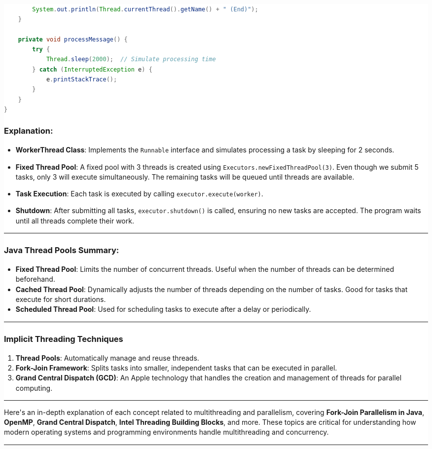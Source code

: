 ```java
        System.out.println(Thread.currentThread().getName() + " (End)");
    }

    private void processMessage() {
        try {
            Thread.sleep(2000);  // Simulate processing time
        } catch (InterruptedException e) {
            e.printStackTrace();
        }
    }
}


```

### Explanation:
- **WorkerThread Class**: Implements the `Runnable` interface and simulates processing a task by sleeping for 2 seconds.
  
- **Fixed Thread Pool**: A fixed pool with 3 threads is created using `Executors.newFixedThreadPool(3)`. Even though we submit 5 tasks, only 3 will execute simultaneously. The remaining tasks will be queued until threads are available.

- **Task Execution**: Each task is executed by calling `executor.execute(worker)`.

- **Shutdown**: After submitting all tasks, `executor.shutdown()` is called, ensuring no new tasks are accepted. The program waits until all threads complete their work.

---

### Java Thread Pools Summary:
- **Fixed Thread Pool**: Limits the number of concurrent threads. Useful when the number of threads can be determined beforehand.
- **Cached Thread Pool**: Dynamically adjusts the number of threads depending on the number of tasks. Good for tasks that execute for short durations.
- **Scheduled Thread Pool**: Used for scheduling tasks to execute after a delay or periodically.

---

### Implicit Threading Techniques
1. **Thread Pools**: Automatically manage and reuse threads.
2. **Fork-Join Framework**: Splits tasks into smaller, independent tasks that can be executed in parallel.
3. **Grand Central Dispatch (GCD)**: An Apple technology that handles the creation and management of threads for parallel computing.

---

Here's an in-depth explanation of each concept related to multithreading and parallelism, covering **Fork-Join Parallelism in Java**, **OpenMP**, **Grand Central Dispatch**, **Intel Threading Building Blocks**, and more. These topics are critical for understanding how modern operating systems and programming environments handle multithreading and concurrency.

---